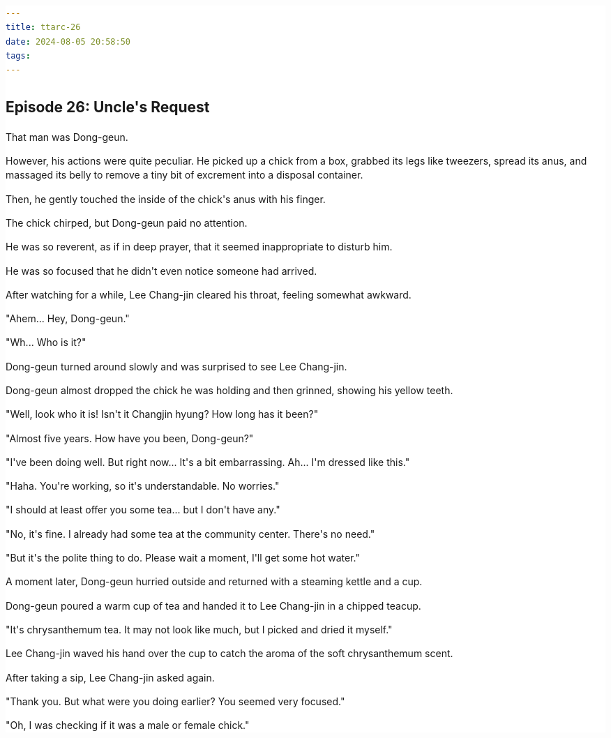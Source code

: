 ```yaml
---
title: ttarc-26
date: 2024-08-05 20:58:50
tags:
---
```



## Episode 26: Uncle's Request

That man was Dong-geun.

However, his actions were quite peculiar. He picked up a chick from a box, grabbed its legs like tweezers, spread its anus, and massaged its belly to remove a tiny bit of excrement into a disposal container.

Then, he gently touched the inside of the chick's anus with his finger.

The chick chirped, but Dong-geun paid no attention.

He was so reverent, as if in deep prayer, that it seemed inappropriate to disturb him.

He was so focused that he didn't even notice someone had arrived.

After watching for a while, Lee Chang-jin cleared his throat, feeling somewhat awkward.

"Ahem... Hey, Dong-geun."

"Wh... Who is it?"

Dong-geun turned around slowly and was surprised to see Lee Chang-jin.

Dong-geun almost dropped the chick he was holding and then grinned, showing his yellow teeth.

"Well, look who it is! Isn't it Changjin hyung? How long has it been?"

"Almost five years. How have you been, Dong-geun?"

"I've been doing well. But right now... It's a bit embarrassing. Ah... I'm dressed like this."

"Haha. You're working, so it's understandable. No worries."

"I should at least offer you some tea... but I don't have any."

"No, it's fine. I already had some tea at the community center. There's no need."

"But it's the polite thing to do. Please wait a moment, I'll get some hot water."

A moment later, Dong-geun hurried outside and returned with a steaming kettle and a cup.

Dong-geun poured a warm cup of tea and handed it to Lee Chang-jin in a chipped teacup.

"It's chrysanthemum tea. It may not look like much, but I picked and dried it myself."

Lee Chang-jin waved his hand over the cup to catch the aroma of the soft chrysanthemum scent.

After taking a sip, Lee Chang-jin asked again.

"Thank you. But what were you doing earlier? You seemed very focused."

"Oh, I was checking if it was a male or female chick."
